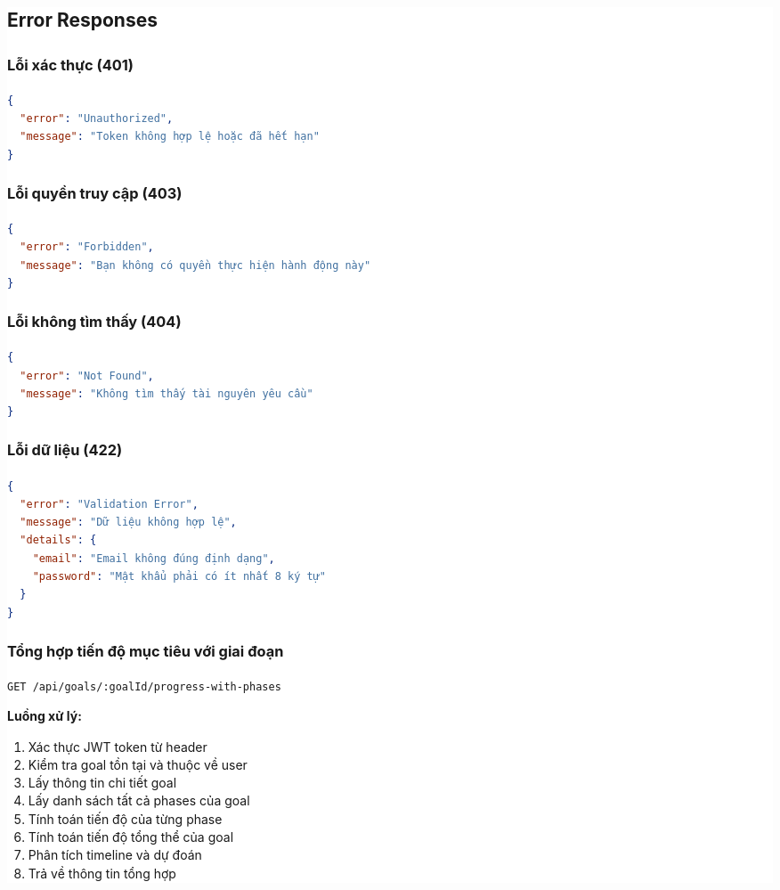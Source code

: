 ## Error Responses

### Lỗi xác thực (401)
```json
{
  "error": "Unauthorized",
  "message": "Token không hợp lệ hoặc đã hết hạn"
}
```

### Lỗi quyền truy cập (403)
```json
{
  "error": "Forbidden",
  "message": "Bạn không có quyền thực hiện hành động này"
}
```

### Lỗi không tìm thấy (404)
```json
{
  "error": "Not Found",
  "message": "Không tìm thấy tài nguyên yêu cầu"
}
```

### Lỗi dữ liệu (422)
```json
{
  "error": "Validation Error",
  "message": "Dữ liệu không hợp lệ",
  "details": {
    "email": "Email không đúng định dạng",
    "password": "Mật khẩu phải có ít nhất 8 ký tự"
  }
}
```

### Tổng hợp tiến độ mục tiêu với giai đoạn

```http
GET /api/goals/:goalId/progress-with-phases
```

**Luồng xử lý:**
1. Xác thực JWT token từ header
2. Kiểm tra goal tồn tại và thuộc về user
3. Lấy thông tin chi tiết goal
4. Lấy danh sách tất cả phases của goal
5. Tính toán tiến độ của từng phase
6. Tính toán tiến độ tổng thể của goal
7. Phân tích timeline và dự đoán
8. Trả về thông tin tổng hợp
